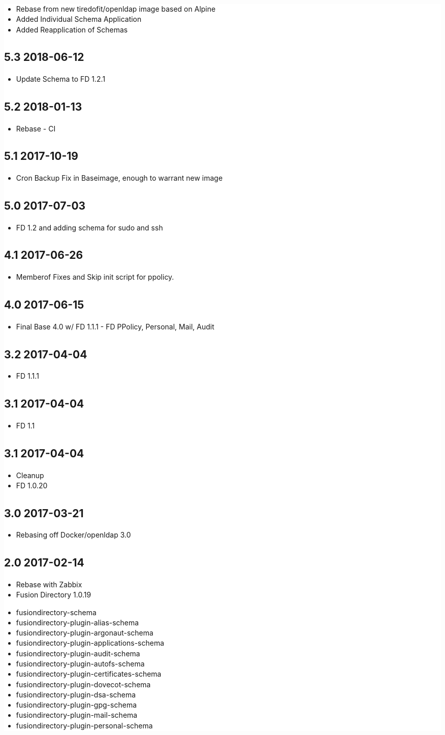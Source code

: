 * Rebase from new tiredofit/openldap image based on Alpine
* Added Individual Schema Application
* Added Reapplication of Schemas 

## 5.3 2018-06-12 <dave at tiredofit dot ca>

* Update Schema to FD 1.2.1

## 5.2 2018-01-13 <dave at tiredofit dot ca>

* Rebase - CI

## 5.1 2017-10-19 <dave at tiredofit dot ca>

* Cron Backup Fix in Baseimage, enough to warrant new image

## 5.0 2017-07-03 <dave at tiredofit dot ca>

* FD 1.2 and adding schema for sudo and ssh

## 4.1 2017-06-26 <dave at tiredofit dot ca>

* Memberof Fixes and Skip init script for ppolicy.

## 4.0 2017-06-15 <dave at tiredofit dot ca>

* Final Base 4.0 w/ FD 1.1.1 - FD PPolicy, Personal, Mail, Audit

## 3.2 2017-04-04 <dave at tiredofit dot ca>

* FD 1.1.1

## 3.1 2017-04-04 <dave at tiredofit dot ca>

* FD 1.1

## 3.1 2017-04-04 <dave at tiredofit dot ca>

* Cleanup
* FD 1.0.20

## 3.0 2017-03-21 <dave at tiredofit dot ca>

* Rebasing off Docker/openldap 3.0

## 2.0 2017-02-14 <dave at tiredofit dot ca>

* Rebase with Zabbix
* Fusion Directory 1.0.19
 - fusiondirectory-schema
 - fusiondirectory-plugin-alias-schema
 - fusiondirectory-plugin-argonaut-schema
 - fusiondirectory-plugin-applications-schema
 - fusiondirectory-plugin-audit-schema
 - fusiondirectory-plugin-autofs-schema
 - fusiondirectory-plugin-certificates-schema
 - fusiondirectory-plugin-dovecot-schema
 - fusiondirectory-plugin-dsa-schema
 - fusiondirectory-plugin-gpg-schema
 - fusiondirectory-plugin-mail-schema
 - fusiondirectory-plugin-personal-schema